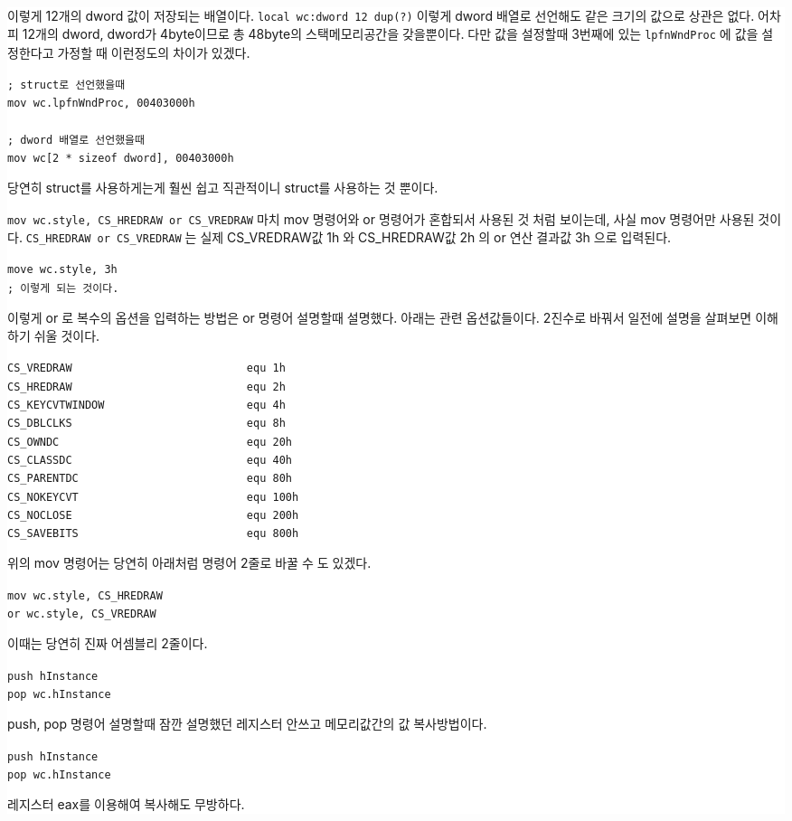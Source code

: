 이렇게 12개의 dword 값이 저장되는 배열이다. `local wc:dword 12 dup(?)` 이렇게 dword 배열로 선언해도 같은 크기의 값으로 상관은 없다. 어차피 12개의 dword, dword가 4byte이므로 총 48byte의 스택메모리공간을 갖을뿐이다. 다만 값을 설정할때 3번째에 있는 `lpfnWndProc` 에 값을 설정한다고 가정할 때 이런정도의 차이가 있겠다.

```x86asm
; struct로 선언했을때
mov wc.lpfnWndProc, 00403000h

; dword 배열로 선언했을때
mov wc[2 * sizeof dword], 00403000h
```

당연히 struct를 사용하게는게 훨씬 쉽고 직관적이니 struct를 사용하는 것 뿐이다.

`mov wc.style, CS_HREDRAW or CS_VREDRAW` 마치 mov 명령어와 or 명령어가 혼합되서 사용된 것 처럼 보이는데, 사실 mov 명령어만 사용된 것이다. `CS_HREDRAW or CS_VREDRAW` 는 실제 CS\_VREDRAW값 1h 와 CS\_HREDRAW값 2h 의 or 연산 결과값 3h 으로 입력된다.

```x86asm
move wc.style, 3h
; 이렇게 되는 것이다.
```

이렇게 or 로 복수의 옵션을 입력하는 방법은 or 명령어 설명할때 설명했다. 아래는 관련 옵션값들이다. 2진수로 바꿔서 일전에 설명을 살펴보면 이해하기 쉬울 것이다.

```x86asm
CS_VREDRAW                           equ 1h
CS_HREDRAW                           equ 2h
CS_KEYCVTWINDOW                      equ 4h
CS_DBLCLKS                           equ 8h
CS_OWNDC                             equ 20h
CS_CLASSDC                           equ 40h
CS_PARENTDC                          equ 80h
CS_NOKEYCVT                          equ 100h
CS_NOCLOSE                           equ 200h
CS_SAVEBITS                          equ 800h
```

위의 mov 명령어는 당연히 아래처럼 명령어 2줄로 바꿀 수 도 있겠다.

```x86asm
mov wc.style, CS_HREDRAW
or wc.style, CS_VREDRAW
```

이때는 당연히 진짜 어셈블리 2줄이다.

```x86asm
push hInstance
pop wc.hInstance
```

push, pop 명령어 설명할때 잠깐 설명했던 레지스터 안쓰고 메모리값간의 값 복사방법이다.

```x86asm
push hInstance
pop wc.hInstance
```

레지스터 eax를 이용해여 복사해도 무방하다.
